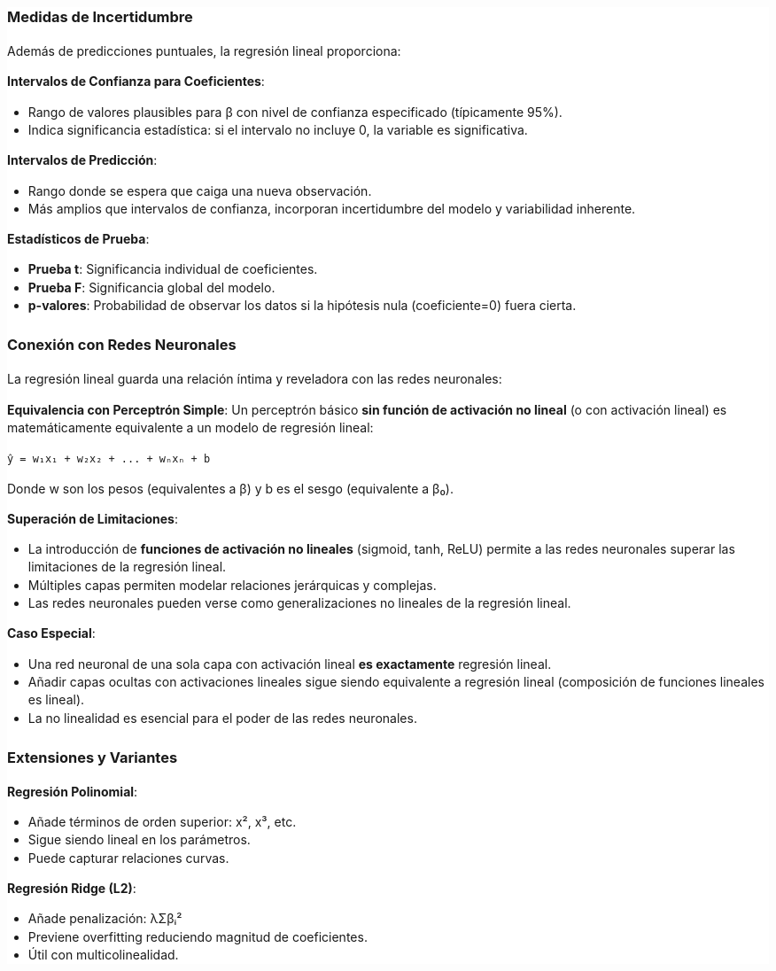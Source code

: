### Medidas de Incertidumbre

Además de predicciones puntuales, la regresión lineal proporciona:

**Intervalos de Confianza para Coeficientes**:
- Rango de valores plausibles para β con nivel de confianza especificado (típicamente 95%).
- Indica significancia estadística: si el intervalo no incluye 0, la variable es significativa.

**Intervalos de Predicción**:
- Rango donde se espera que caiga una nueva observación.
- Más amplios que intervalos de confianza, incorporan incertidumbre del modelo y variabilidad inherente.

**Estadísticos de Prueba**:
- **Prueba t**: Significancia individual de coeficientes.
- **Prueba F**: Significancia global del modelo.
- **p-valores**: Probabilidad de observar los datos si la hipótesis nula (coeficiente=0) fuera cierta.

### Conexión con Redes Neuronales

La regresión lineal guarda una relación íntima y reveladora con las redes neuronales:

**Equivalencia con Perceptrón Simple**:
Un perceptrón básico **sin función de activación no lineal** (o con activación lineal) es matemáticamente equivalente a un modelo de regresión lineal:
```
ŷ = w₁x₁ + w₂x₂ + ... + wₙxₙ + b
```
Donde w son los pesos (equivalentes a β) y b es el sesgo (equivalente a β₀).

**Superación de Limitaciones**:
- La introducción de **funciones de activación no lineales** (sigmoid, tanh, ReLU) permite a las redes neuronales superar las limitaciones de la regresión lineal.
- Múltiples capas permiten modelar relaciones jerárquicas y complejas.
- Las redes neuronales pueden verse como generalizaciones no lineales de la regresión lineal.

**Caso Especial**:
- Una red neuronal de una sola capa con activación lineal **es exactamente** regresión lineal.
- Añadir capas ocultas con activaciones lineales sigue siendo equivalente a regresión lineal (composición de funciones lineales es lineal).
- La no linealidad es esencial para el poder de las redes neuronales.

### Extensiones y Variantes

**Regresión Polinomial**:
- Añade términos de orden superior: x², x³, etc.
- Sigue siendo lineal en los parámetros.
- Puede capturar relaciones curvas.

**Regresión Ridge (L2)**:
- Añade penalización: λΣβᵢ²
- Previene overfitting reduciendo magnitud de coeficientes.
- Útil con multicolinealidad.
